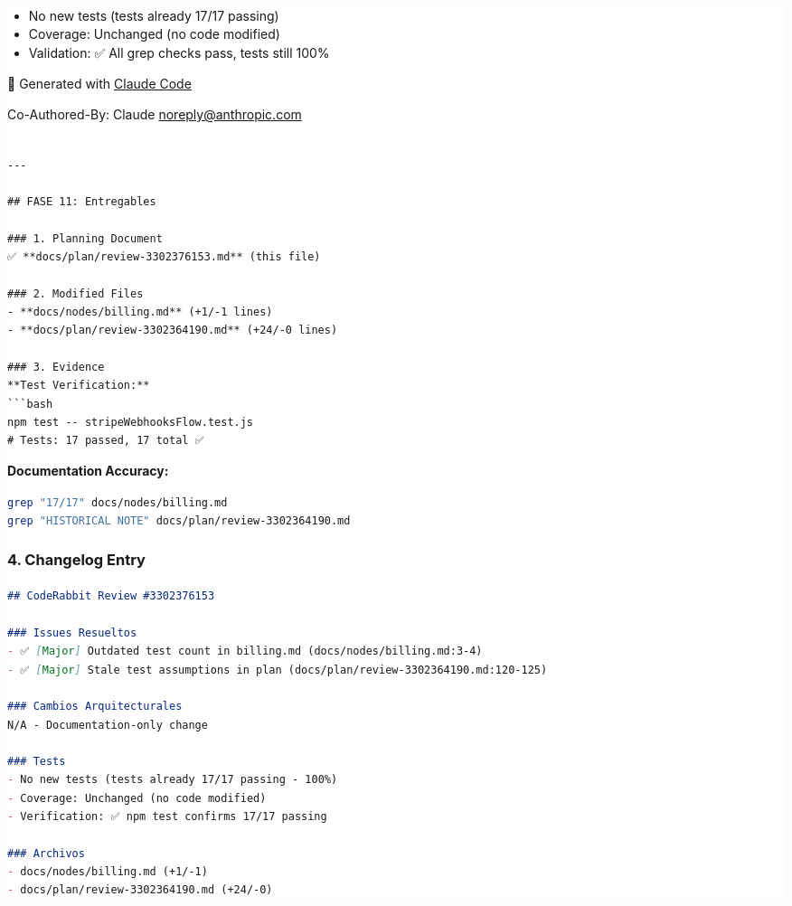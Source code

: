 - No new tests (tests already 17/17 passing)
- Coverage: Unchanged (no code modified)
- Validation: ✅ All grep checks pass, tests still 100%

🤖 Generated with [Claude Code](https://claude.com/claude-code)

Co-Authored-By: Claude <noreply@anthropic.com>
```

---

## FASE 11: Entregables

### 1. Planning Document
✅ **docs/plan/review-3302376153.md** (this file)

### 2. Modified Files
- **docs/nodes/billing.md** (+1/-1 lines)
- **docs/plan/review-3302364190.md** (+24/-0 lines)

### 3. Evidence
**Test Verification:**
```bash
npm test -- stripeWebhooksFlow.test.js
# Tests: 17 passed, 17 total ✅
```

**Documentation Accuracy:**
```bash
grep "17/17" docs/nodes/billing.md
grep "HISTORICAL NOTE" docs/plan/review-3302364190.md
```

### 4. Changelog Entry
```markdown
## CodeRabbit Review #3302376153

### Issues Resueltos
- ✅ [Major] Outdated test count in billing.md (docs/nodes/billing.md:3-4)
- ✅ [Major] Stale test assumptions in plan (docs/plan/review-3302364190.md:120-125)

### Cambios Arquitecturales
N/A - Documentation-only change

### Tests
- No new tests (tests already 17/17 passing - 100%)
- Coverage: Unchanged (no code modified)
- Verification: ✅ npm test confirms 17/17 passing

### Archivos
- docs/nodes/billing.md (+1/-1)
- docs/plan/review-3302364190.md (+24/-0)
```
